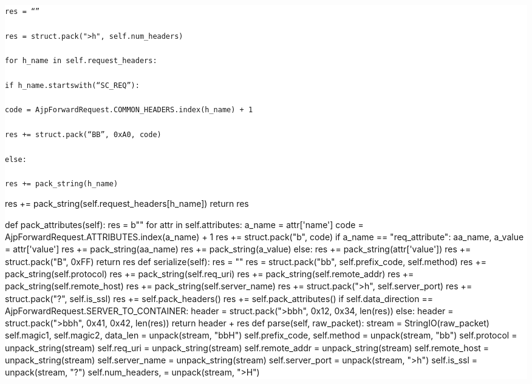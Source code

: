 ```
res = “”

res = struct.pack(">h", self.num_headers)

for h_name in self.request_headers:

if h_name.startswith(“SC_REQ”):

code = AjpForwardRequest.COMMON_HEADERS.index(h_name) + 1

res += struct.pack(“BB”, 0xA0, code)

else:

res += pack_string(h_name)

```
 res += pack_string(self.request_headers[h_name])
	return res

def pack_attributes(self):
	res = b""
	for attr in self.attributes:
		a_name = attr['name']
		code = AjpForwardRequest.ATTRIBUTES.index(a_name) + 1
		res += struct.pack("b", code)
		if a_name == "req_attribute":
			aa_name, a_value = attr['value']
			res += pack_string(aa_name)
			res += pack_string(a_value)
		else:
			res += pack_string(attr['value'])
	res += struct.pack("B", 0xFF)
	return res
def serialize(self):
	res = ""
	res = struct.pack("bb", self.prefix_code, self.method)
	res += pack_string(self.protocol)
	res += pack_string(self.req_uri)
	res += pack_string(self.remote_addr)
	res += pack_string(self.remote_host)
	res += pack_string(self.server_name)
	res += struct.pack("&gt;h", self.server_port)
	res += struct.pack("?", self.is_ssl)
	res += self.pack_headers()
	res += self.pack_attributes()
	if self.data_direction == AjpForwardRequest.SERVER_TO_CONTAINER:
		header = struct.pack("&gt;bbh", 0x12, 0x34, len(res))
	else:
		header = struct.pack("&gt;bbh", 0x41, 0x42, len(res))
	return header + res
def parse(self, raw_packet):
	stream = StringIO(raw_packet)
	self.magic1, self.magic2, data_len = unpack(stream, "bbH")
	self.prefix_code, self.method = unpack(stream, "bb")
	self.protocol = unpack_string(stream)
	self.req_uri = unpack_string(stream)
	self.remote_addr = unpack_string(stream)
	self.remote_host = unpack_string(stream)
	self.server_name = unpack_string(stream)
	self.server_port = unpack(stream, "&gt;h")
	self.is_ssl = unpack(stream, "?")
	self.num_headers, = unpack(stream, "&gt;H")
